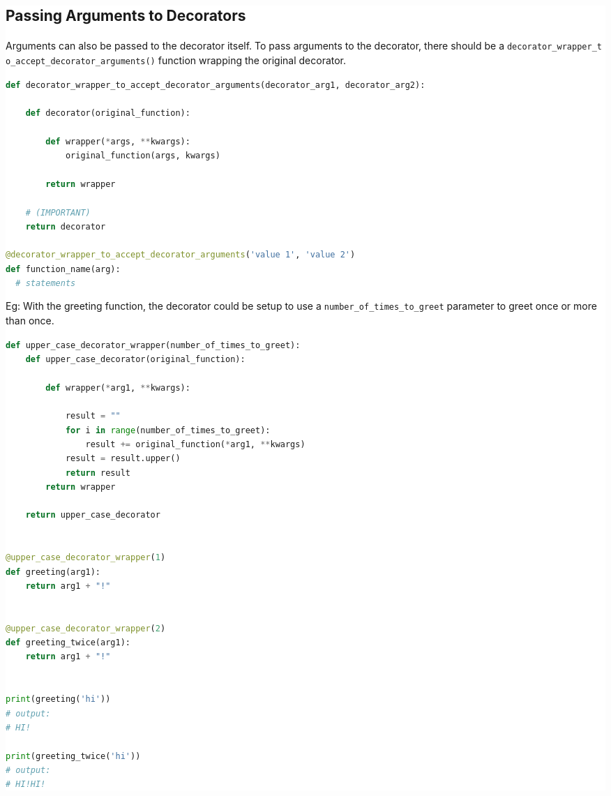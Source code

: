 ## Passing Arguments to Decorators

Arguments can also be passed to the decorator itself. To pass arguments to the decorator, there should be a `decorator_wrapper_to_accept_decorator_arguments()` function wrapping the original decorator.

```py
def decorator_wrapper_to_accept_decorator_arguments(decorator_arg1, decorator_arg2):

    def decorator(original_function):

        def wrapper(*args, **kwargs):
            original_function(args, kwargs)

        return wrapper

    # (IMPORTANT)
    return decorator

@decorator_wrapper_to_accept_decorator_arguments('value 1', 'value 2')
def function_name(arg):
  # statements

```

Eg: With the greeting function, the decorator could be setup to use a `number_of_times_to_greet` parameter to greet once or more than once.

```py
def upper_case_decorator_wrapper(number_of_times_to_greet):
    def upper_case_decorator(original_function):

        def wrapper(*arg1, **kwargs):

            result = ""
            for i in range(number_of_times_to_greet):
                result += original_function(*arg1, **kwargs)
            result = result.upper()
            return result
        return wrapper

    return upper_case_decorator


@upper_case_decorator_wrapper(1)
def greeting(arg1):
    return arg1 + "!"


@upper_case_decorator_wrapper(2)
def greeting_twice(arg1):
    return arg1 + "!"


print(greeting('hi'))
# output:
# HI!

print(greeting_twice('hi'))
# output:
# HI!HI!

```

